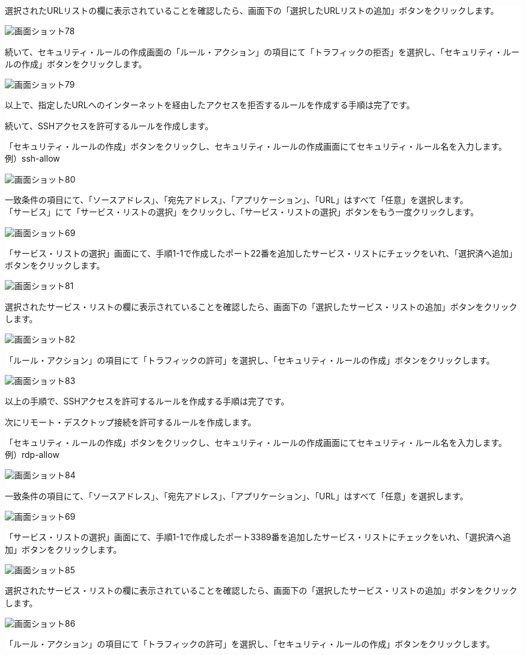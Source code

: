 選択されたURLリストの欄に表示されていることを確認したら、画面下の「選択したURLリストの追加」ボタンをクリックします。
 
![画面ショット78](nfw78.png)

続いて、セキュリティ・ルールの作成画面の「ルール・アクション」の項目にて「トラフィックの拒否」を選択し、「セキュリティ・ルールの作成」ボタンをクリックします。
 
![画面ショット79](nfw79.png)

以上で、指定したURLへのインターネットを経由したアクセスを拒否するルールを作成する手順は完了です。  

続いて、SSHアクセスを許可するルールを作成します。  

「セキュリティ・ルールの作成」ボタンをクリックし、セキュリティ・ルールの作成画面にてセキュリティ・ルール名を入力します。  
例）ssh-allow
 
![画面ショット80](nfw80.png)

一致条件の項目にて、「ソースアドレス」、「宛先アドレス」、「アプリケーション」、「URL」はすべて「任意」を選択します。  
「サービス」にて「サービス・リストの選択」をクリックし、「サービス・リストの選択」ボタンをもう一度クリックします。  
 
![画面ショット69](nfw69.png)

「サービス・リストの選択」画面にて、手順1-1で作成したポート22番を追加したサービス・リストにチェックをいれ、「選択済へ追加」ボタンをクリックします。
 
![画面ショット81](nfw81.png)

選択されたサービス・リストの欄に表示されていることを確認したら、画面下の「選択したサービス・リストの追加」ボタンをクリックします。
 
![画面ショット82](nfw82.png)

「ルール・アクション」の項目にて「トラフィックの許可」を選択し、「セキュリティ・ルールの作成」ボタンをクリックします。
 
![画面ショット83](nfw83.png)

以上の手順で、SSHアクセスを許可するルールを作成する手順は完了です。  

次にリモート・デスクトップ接続を許可するルールを作成します。  

「セキュリティ・ルールの作成」ボタンをクリックし、セキュリティ・ルールの作成画面にてセキュリティ・ルール名を入力します。  
例）rdp-allow
 
 ![画面ショット84](nfw84.png)

一致条件の項目にて、「ソースアドレス」、「宛先アドレス」、「アプリケーション」、「URL」はすべて「任意」を選択します。  
 
![画面ショット69](nfw69.png)

「サービス・リストの選択」画面にて、手順1-1で作成したポート3389番を追加したサービス・リストにチェックをいれ、「選択済へ追加」ボタンをクリックします。
 
![画面ショット85](nfw85.png)

選択されたサービス・リストの欄に表示されていることを確認したら、画面下の「選択したサービス・リストの追加」ボタンをクリックします。
 
![画面ショット86](nfw86.png)

「ルール・アクション」の項目にて「トラフィックの許可」を選択し、「セキュリティ・ルールの作成」ボタンをクリックします。
 